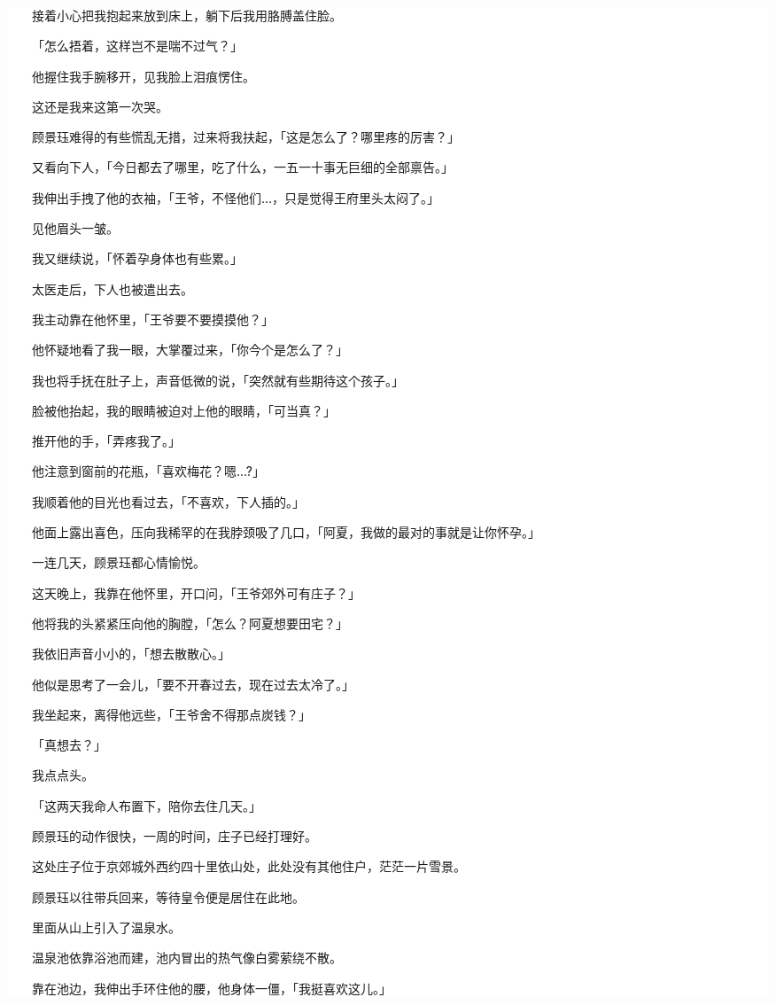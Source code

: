 &emsp;&emsp;接着小心把我抱起来放到床上，躺下后我用胳膊盖住脸。  
  
&emsp;&emsp;「怎么捂着，这样岂不是喘不过气？」  
  
&emsp;&emsp;他握住我手腕移开，见我脸上泪痕愣住。  
  
&emsp;&emsp;这还是我来这第一次哭。  
  
&emsp;&emsp;顾景珏难得的有些慌乱无措，过来将我扶起，「这是怎么了？哪里疼的厉害？」  
  
&emsp;&emsp;又看向下人，「今日都去了哪里，吃了什么，一五一十事无巨细的全部禀告。」  
  
&emsp;&emsp;我伸出手拽了他的衣袖，「王爷，不怪他们…，只是觉得王府里头太闷了。」  
  
&emsp;&emsp;见他眉头一皱。  
  
&emsp;&emsp;我又继续说，「怀着孕身体也有些累。」  
  
&emsp;&emsp;太医走后，下人也被遣出去。  
  
&emsp;&emsp;我主动靠在他怀里，「王爷要不要摸摸他？」  
  
&emsp;&emsp;他怀疑地看了我一眼，大掌覆过来，「你今个是怎么了？」  
  
&emsp;&emsp;我也将手抚在肚子上，声音低微的说，「突然就有些期待这个孩子。」  
  
&emsp;&emsp;脸被他抬起，我的眼睛被迫对上他的眼睛，「可当真？」  
  
&emsp;&emsp;推开他的手，「弄疼我了。」  
  
&emsp;&emsp;他注意到窗前的花瓶，「喜欢梅花？嗯…?」  
  
&emsp;&emsp;我顺着他的目光也看过去，「不喜欢，下人插的。」  
  
&emsp;&emsp;他面上露出喜色，压向我稀罕的在我脖颈吸了几口，「阿夏，我做的最对的事就是让你怀孕。」  
  
&emsp;&emsp;一连几天，顾景珏都心情愉悦。  
  
&emsp;&emsp;这天晚上，我靠在他怀里，开口问，「王爷郊外可有庄子？」  
  
&emsp;&emsp;他将我的头紧紧压向他的胸膛，「怎么？阿夏想要田宅？」  
  
&emsp;&emsp;我依旧声音小小的，「想去散散心。」  
  
&emsp;&emsp;他似是思考了一会儿，「要不开春过去，现在过去太冷了。」  
  
&emsp;&emsp;我坐起来，离得他远些，「王爷舍不得那点炭钱？」  
  
&emsp;&emsp;「真想去？」  
  
&emsp;&emsp;我点点头。  
  
&emsp;&emsp;「这两天我命人布置下，陪你去住几天。」  
  
&emsp;&emsp;顾景珏的动作很快，一周的时间，庄子已经打理好。  
  
&emsp;&emsp;这处庄子位于京郊城外西约四十里依山处，此处没有其他住户，茫茫一片雪景。  
  
&emsp;&emsp;顾景珏以往带兵回来，等待皇令便是居住在此地。  
  
&emsp;&emsp;里面从山上引入了温泉水。  
  
&emsp;&emsp;温泉池依靠浴池而建，池内冒出的热气像白雾萦绕不散。  
  
&emsp;&emsp;靠在池边，我伸出手环住他的腰，他身体一僵，「我挺喜欢这儿。」  
  